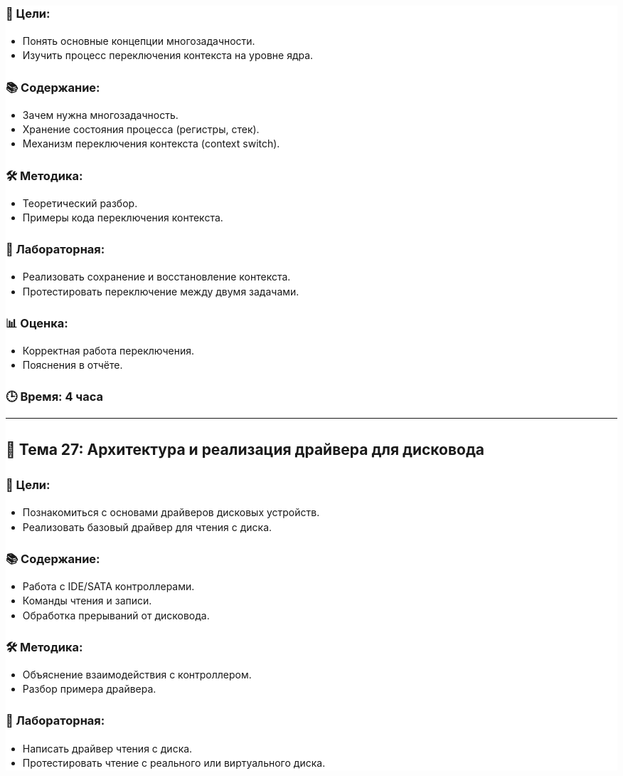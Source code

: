 ### 🎯 Цели:

* Понять основные концепции многозадачности.
* Изучить процесс переключения контекста на уровне ядра.

### 📚 Содержание:

* Зачем нужна многозадачность.
* Хранение состояния процесса (регистры, стек).
* Механизм переключения контекста (context switch).

### 🛠️ Методика:

* Теоретический разбор.
* Примеры кода переключения контекста.

### 🧪 Лабораторная:

* Реализовать сохранение и восстановление контекста.
* Протестировать переключение между двумя задачами.

### 📊 Оценка:

* Корректная работа переключения.
* Пояснения в отчёте.

### 🕒 Время: 4 часа

---

## 🧩 Тема 27: Архитектура и реализация драйвера для дисковода

### 🎯 Цели:

* Познакомиться с основами драйверов дисковых устройств.
* Реализовать базовый драйвер для чтения с диска.

### 📚 Содержание:

* Работа с IDE/SATA контроллерами.
* Команды чтения и записи.
* Обработка прерываний от дисковода.

### 🛠️ Методика:

* Объяснение взаимодействия с контроллером.
* Разбор примера драйвера.

### 🧪 Лабораторная:

* Написать драйвер чтения с диска.
* Протестировать чтение с реального или виртуального диска.
